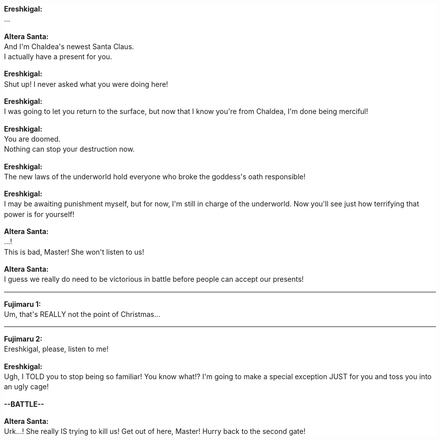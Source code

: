   
   
**Ereshkigal:**   
...  
  
   
**Altera Santa:**   
And I'm Chaldea's newest Santa Claus.  
I actually have a present for you.  
  
   
**Ereshkigal:**   
Shut up! I never asked what you were doing here!  
  
   
**Ereshkigal:**   
I was going to let you return to the surface, but now that I know you're from Chaldea, I'm done being merciful!  
  
   
**Ereshkigal:**   
You are doomed.  
Nothing can stop your destruction now.  
  
   
**Ereshkigal:**   
The new laws of the underworld hold everyone who broke the goddess's oath responsible!  
  
   
**Ereshkigal:**   
I may be awaiting punishment myself, but for now, I'm still in charge of the underworld. Now you'll see just how terrifying that power is for yourself!  
  
   
**Altera Santa:**   
...!  
This is bad, Master! She won't listen to us!  
  
   
**Altera Santa:**   
I guess we really do need to be victorious in battle before people can accept our presents!  
  
   
---  
  
**Fujimaru 1:**   
Um, that's REALLY not the point of Christmas...  
  
---  
  
**Fujimaru 2:**   
Ereshkigal, please, listen to me!  
   
  
   
**Ereshkigal:**   
Ugh, I TOLD you to stop being so familiar! You know what!? I'm going to make a special exception JUST for you and toss you into an ugly cage!  
  
   
**--BATTLE--**  
   
**Altera Santa:**   
Urk...! She really IS trying to kill us! Get out of here, Master! Hurry back to the second gate!  
  